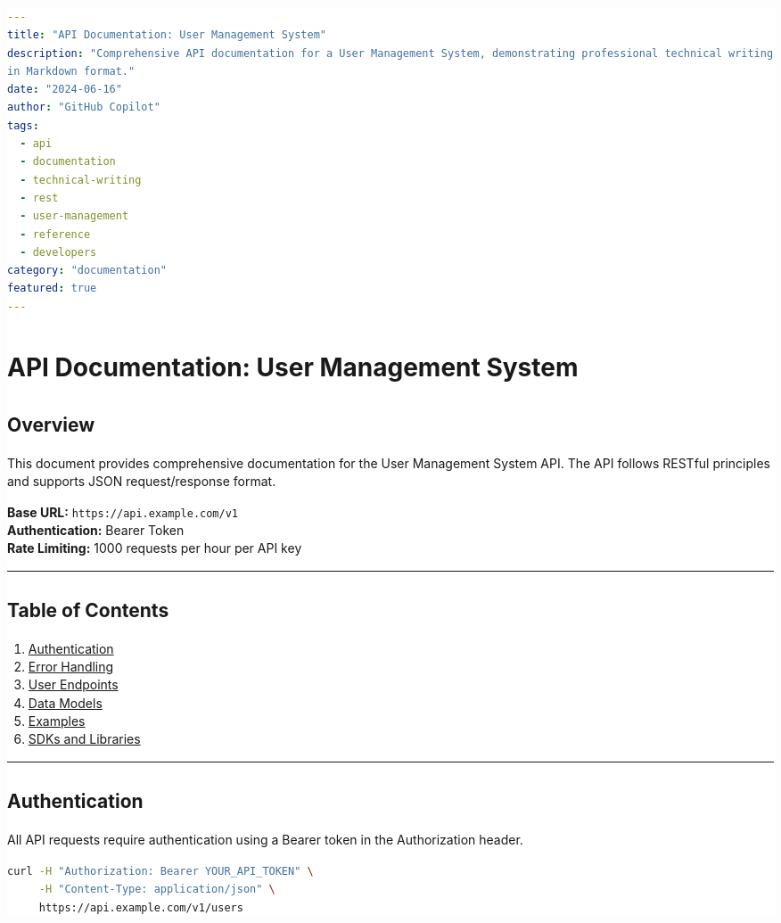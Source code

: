 ```yaml
---
title: "API Documentation: User Management System"
description: "Comprehensive API documentation for a User Management System, demonstrating professional technical writing in Markdown format."
date: "2024-06-16"
author: "GitHub Copilot"
tags: 
  - api
  - documentation
  - technical-writing
  - rest
  - user-management
  - reference
  - developers
category: "documentation"
featured: true
---
```


# API Documentation: User Management System

## Overview

This document provides comprehensive documentation for the User Management System API. The API follows RESTful principles and supports JSON request/response format.

**Base URL:** `https://api.example.com/v1`  
**Authentication:** Bearer Token  
**Rate Limiting:** 1000 requests per hour per API key  

---

## Table of Contents

1. [Authentication](#authentication)
2. [Error Handling](#error-handling)
3. [User Endpoints](#user-endpoints)
4. [Data Models](#data-models)
5. [Examples](#examples)
6. [SDKs and Libraries](#sdks-and-libraries)

---

## Authentication

All API requests require authentication using a Bearer token in the Authorization header.

```bash
curl -H "Authorization: Bearer YOUR_API_TOKEN" \
     -H "Content-Type: application/json" \
     https://api.example.com/v1/users
```
